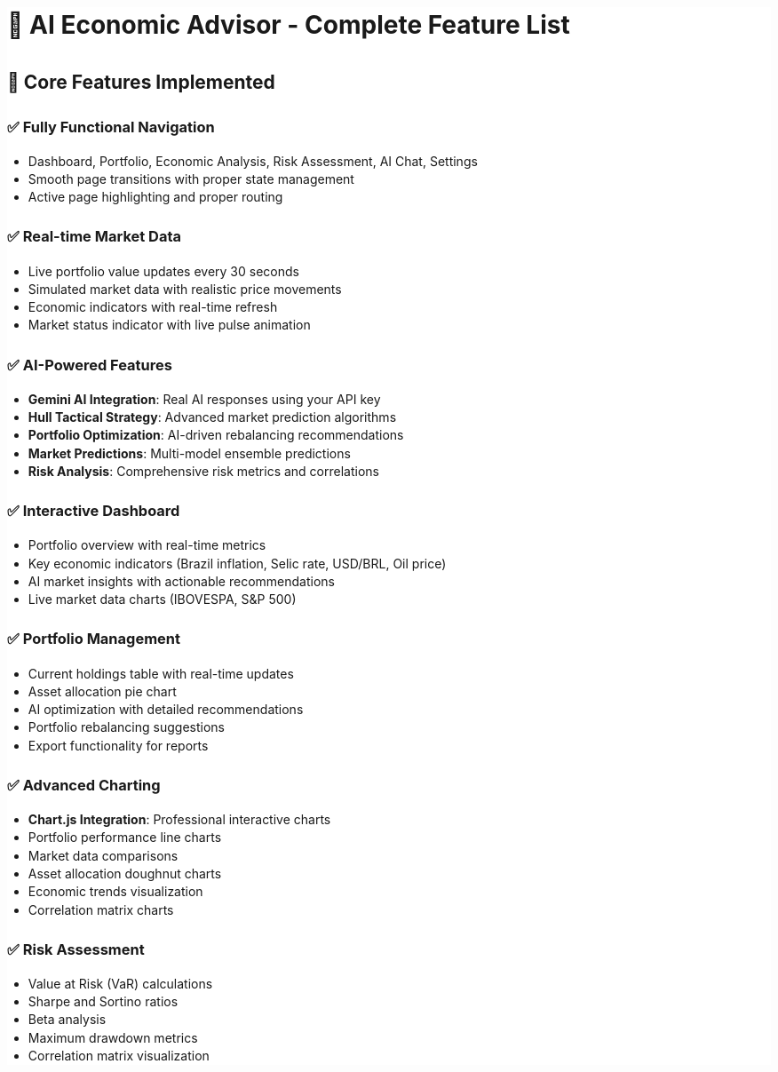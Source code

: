 # 🚀 AI Economic Advisor - Complete Feature List

## 🌟 Core Features Implemented

### ✅ **Fully Functional Navigation**
- Dashboard, Portfolio, Economic Analysis, Risk Assessment, AI Chat, Settings
- Smooth page transitions with proper state management
- Active page highlighting and proper routing

### ✅ **Real-time Market Data**
- Live portfolio value updates every 30 seconds
- Simulated market data with realistic price movements
- Economic indicators with real-time refresh
- Market status indicator with live pulse animation

### ✅ **AI-Powered Features**
- **Gemini AI Integration**: Real AI responses using your API key
- **Hull Tactical Strategy**: Advanced market prediction algorithms
- **Portfolio Optimization**: AI-driven rebalancing recommendations
- **Market Predictions**: Multi-model ensemble predictions
- **Risk Analysis**: Comprehensive risk metrics and correlations

### ✅ **Interactive Dashboard**
- Portfolio overview with real-time metrics
- Key economic indicators (Brazil inflation, Selic rate, USD/BRL, Oil price)
- AI market insights with actionable recommendations
- Live market data charts (IBOVESPA, S&P 500)

### ✅ **Portfolio Management**
- Current holdings table with real-time updates
- Asset allocation pie chart
- AI optimization with detailed recommendations
- Portfolio rebalancing suggestions
- Export functionality for reports

### ✅ **Advanced Charting**
- **Chart.js Integration**: Professional interactive charts
- Portfolio performance line charts
- Market data comparisons
- Asset allocation doughnut charts
- Economic trends visualization
- Correlation matrix charts

### ✅ **Risk Assessment**
- Value at Risk (VaR) calculations
- Sharpe and Sortino ratios
- Beta analysis
- Maximum drawdown metrics
- Correlation matrix visualization
